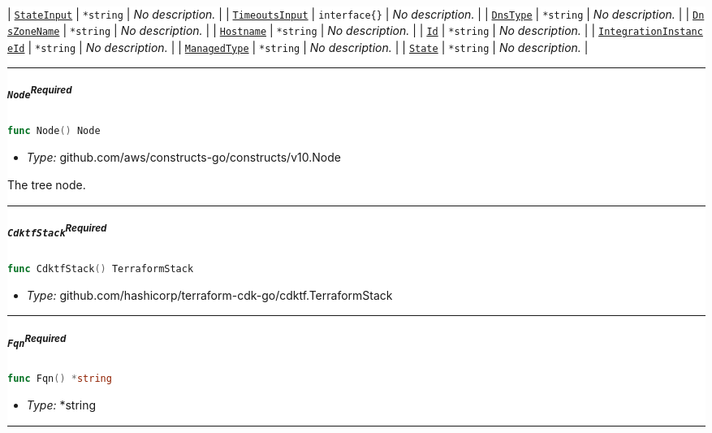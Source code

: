 | <code><a href="#rhizo-co-terraform-provider-oci.integrationOracleManagedCustomEndpoint.IntegrationOracleManagedCustomEndpoint.property.stateInput">StateInput</a></code> | <code>*string</code> | *No description.* |
| <code><a href="#rhizo-co-terraform-provider-oci.integrationOracleManagedCustomEndpoint.IntegrationOracleManagedCustomEndpoint.property.timeoutsInput">TimeoutsInput</a></code> | <code>interface{}</code> | *No description.* |
| <code><a href="#rhizo-co-terraform-provider-oci.integrationOracleManagedCustomEndpoint.IntegrationOracleManagedCustomEndpoint.property.dnsType">DnsType</a></code> | <code>*string</code> | *No description.* |
| <code><a href="#rhizo-co-terraform-provider-oci.integrationOracleManagedCustomEndpoint.IntegrationOracleManagedCustomEndpoint.property.dnsZoneName">DnsZoneName</a></code> | <code>*string</code> | *No description.* |
| <code><a href="#rhizo-co-terraform-provider-oci.integrationOracleManagedCustomEndpoint.IntegrationOracleManagedCustomEndpoint.property.hostname">Hostname</a></code> | <code>*string</code> | *No description.* |
| <code><a href="#rhizo-co-terraform-provider-oci.integrationOracleManagedCustomEndpoint.IntegrationOracleManagedCustomEndpoint.property.id">Id</a></code> | <code>*string</code> | *No description.* |
| <code><a href="#rhizo-co-terraform-provider-oci.integrationOracleManagedCustomEndpoint.IntegrationOracleManagedCustomEndpoint.property.integrationInstanceId">IntegrationInstanceId</a></code> | <code>*string</code> | *No description.* |
| <code><a href="#rhizo-co-terraform-provider-oci.integrationOracleManagedCustomEndpoint.IntegrationOracleManagedCustomEndpoint.property.managedType">ManagedType</a></code> | <code>*string</code> | *No description.* |
| <code><a href="#rhizo-co-terraform-provider-oci.integrationOracleManagedCustomEndpoint.IntegrationOracleManagedCustomEndpoint.property.state">State</a></code> | <code>*string</code> | *No description.* |

---

##### `Node`<sup>Required</sup> <a name="Node" id="rhizo-co-terraform-provider-oci.integrationOracleManagedCustomEndpoint.IntegrationOracleManagedCustomEndpoint.property.node"></a>

```go
func Node() Node
```

- *Type:* github.com/aws/constructs-go/constructs/v10.Node

The tree node.

---

##### `CdktfStack`<sup>Required</sup> <a name="CdktfStack" id="rhizo-co-terraform-provider-oci.integrationOracleManagedCustomEndpoint.IntegrationOracleManagedCustomEndpoint.property.cdktfStack"></a>

```go
func CdktfStack() TerraformStack
```

- *Type:* github.com/hashicorp/terraform-cdk-go/cdktf.TerraformStack

---

##### `Fqn`<sup>Required</sup> <a name="Fqn" id="rhizo-co-terraform-provider-oci.integrationOracleManagedCustomEndpoint.IntegrationOracleManagedCustomEndpoint.property.fqn"></a>

```go
func Fqn() *string
```

- *Type:* *string

---
